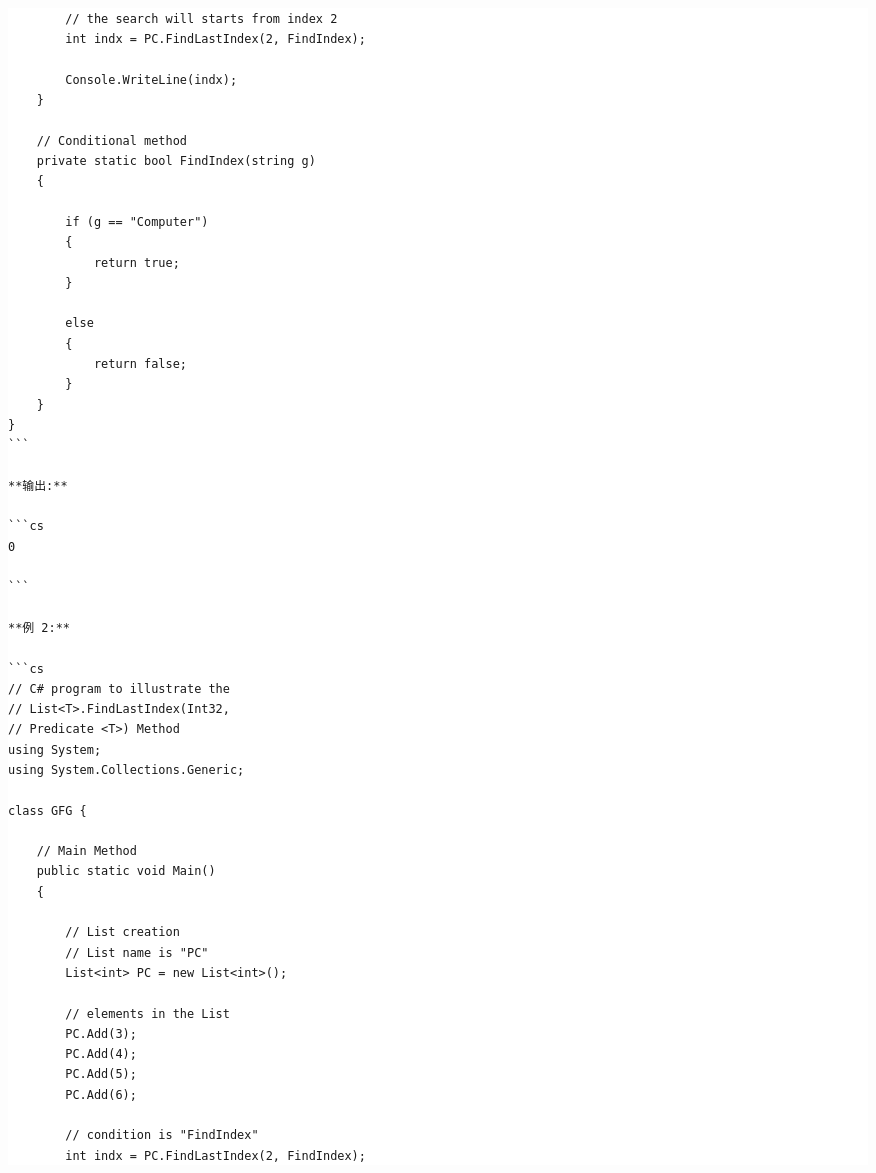             // the search will starts from index 2
            int indx = PC.FindLastIndex(2, FindIndex);

            Console.WriteLine(indx);
        }

        // Conditional method
        private static bool FindIndex(string g)
        {

            if (g == "Computer") 
            {
                return true;
            }

            else 
            {
                return false;
            }
        }
    }
    ```

    **输出:**

    ```cs
    0

    ```

    **例 2:**

    ```cs
    // C# program to illustrate the 
    // List<T>.FindLastIndex(Int32,
    // Predicate <T>) Method
    using System;
    using System.Collections.Generic;

    class GFG {

        // Main Method
        public static void Main()
        {

            // List creation
            // List name is "PC"
            List<int> PC = new List<int>();

            // elements in the List
            PC.Add(3);
            PC.Add(4);
            PC.Add(5);
            PC.Add(6);

            // condition is "FindIndex"
            int indx = PC.FindLastIndex(2, FindIndex);
